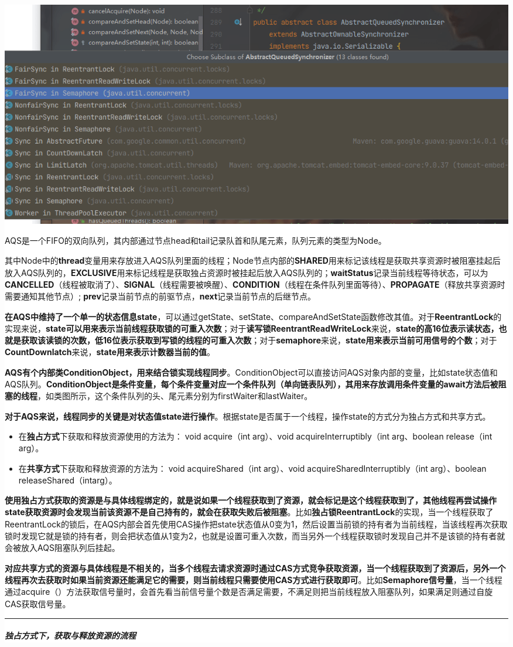 ![image-20211102145511837](media/images/image-20211102145511837.png)

AQS是一个FIFO的双向队列，其内部通过节点head和tail记录队首和队尾元素，队列元素的类型为Node。

其中Node中的**thread**变量用来存放进入AQS队列里面的线程；Node节点内部的**SHARED**用来标记该线程是获取共享资源时被阻塞挂起后放入AQS队列的，**EXCLUSIVE**用来标记线程是获取独占资源时被挂起后放入AQS队列的；**waitStatus**记录当前线程等待状态，可以为**CANCELLED**（线程被取消了）、**SIGNAL**（线程需要被唤醒）、**CONDITION**（线程在条件队列里面等待）、**PROPAGATE**（释放共享资源时需要通知其他节点）; **prev**记录当前节点的前驱节点，**next**记录当前节点的后继节点。

**在AQS中维持了一个单一的状态信息state**，可以通过getState、setState、compareAndSetState函数修改其值。对于**ReentrantLock**的实现来说，**state可以用来表示当前线程获取锁的可重入次数**；对于**读写锁ReentrantReadWriteLock**来说，**state的高16位表示读状态，也就是获取该读锁的次数，低16位表示获取到写锁的线程的可重入次数**；对于**semaphore**来说，**state用来表示当前可用信号的个数**；对于**CountDownlatch**来说，**state用来表示计数器当前的值**。

**AQS有个内部类ConditionObject，用来结合锁实现线程同步**。ConditionObject可以直接访问AQS对象内部的变量，比如state状态值和AQS队列。**ConditionObject是条件变量，每个条件变量对应一个条件队列（单向链表队列），其用来存放调用条件变量的await方法后被阻塞的线程**，如类图所示，这个条件队列的头、尾元素分别为firstWaiter和lastWaiter。 

**对于AQS来说，线程同步的关键是对状态值state进行操作**。根据state是否属于一个线程，操作state的方式分为独占方式和共享方式。

- 在**独占方式**下获取和释放资源使用的方法为： void acquire（int arg）、void acquireInterruptibly（int arg、boolean release（int arg）。

- 在**共享方式**下获取和释放资源的方法为： void acquireShared（int arg）、void acquireSharedInterruptibly（int arg）、boolean releaseShared（intarg）。

**使用独占方式获取的资源是与具体线程绑定的，就是说如果一个线程获取到了资源，就会标记是这个线程获取到了，其他线程再尝试操作state获取资源时会发现当前该资源不是自己持有的，就会在获取失败后被阻塞**。比如**独占锁ReentrantLock**的实现，当一个线程获取了ReentrantLock的锁后，在AQS内部会首先使用CAS操作把state状态值从0变为1，然后设置当前锁的持有者为当前线程，当该线程再次获取锁时发现它就是锁的持有者，则会把状态值从1变为2，也就是设置可重入次数，而当另外一个线程获取锁时发现自己并不是该锁的持有者就会被放入AQS阻塞队列后挂起。

**对应共享方式的资源与具体线程是不相关的，当多个线程去请求资源时通过CAS方式竞争获取资源，当一个线程获取到了资源后，另外一个线程再次去获取时如果当前资源还能满足它的需要，则当前线程只需要使用CAS方式进行获取即可**。比如**Semaphore信号量**，当一个线程通过acquire（）方法获取信号量时，会首先看当前信号量个数是否满足需要，不满足则把当前线程放入阻塞队列，如果满足则通过自旋CAS获取信号量。

---

###### **独占方式下，获取与释放资源的流程**
